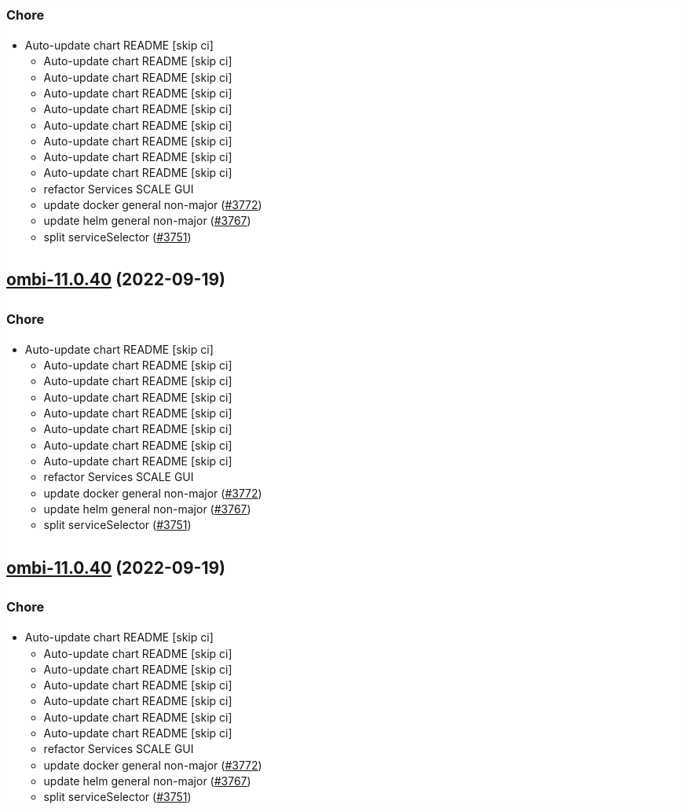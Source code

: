### Chore

- Auto-update chart README [skip ci]
  - Auto-update chart README [skip ci]
  - Auto-update chart README [skip ci]
  - Auto-update chart README [skip ci]
  - Auto-update chart README [skip ci]
  - Auto-update chart README [skip ci]
  - Auto-update chart README [skip ci]
  - Auto-update chart README [skip ci]
  - Auto-update chart README [skip ci]
  - refactor Services SCALE GUI
  - update docker general non-major ([#3772](https://github.com/truecharts/charts/issues/3772))
  - update helm general non-major ([#3767](https://github.com/truecharts/charts/issues/3767))
  - split serviceSelector ([#3751](https://github.com/truecharts/charts/issues/3751))




## [ombi-11.0.40](https://github.com/truecharts/charts/compare/ombi-11.0.39...ombi-11.0.40) (2022-09-19)

### Chore

- Auto-update chart README [skip ci]
  - Auto-update chart README [skip ci]
  - Auto-update chart README [skip ci]
  - Auto-update chart README [skip ci]
  - Auto-update chart README [skip ci]
  - Auto-update chart README [skip ci]
  - Auto-update chart README [skip ci]
  - Auto-update chart README [skip ci]
  - refactor Services SCALE GUI
  - update docker general non-major ([#3772](https://github.com/truecharts/charts/issues/3772))
  - update helm general non-major ([#3767](https://github.com/truecharts/charts/issues/3767))
  - split serviceSelector ([#3751](https://github.com/truecharts/charts/issues/3751))




## [ombi-11.0.40](https://github.com/truecharts/charts/compare/ombi-11.0.39...ombi-11.0.40) (2022-09-19)

### Chore

- Auto-update chart README [skip ci]
  - Auto-update chart README [skip ci]
  - Auto-update chart README [skip ci]
  - Auto-update chart README [skip ci]
  - Auto-update chart README [skip ci]
  - Auto-update chart README [skip ci]
  - Auto-update chart README [skip ci]
  - refactor Services SCALE GUI
  - update docker general non-major ([#3772](https://github.com/truecharts/charts/issues/3772))
  - update helm general non-major ([#3767](https://github.com/truecharts/charts/issues/3767))
  - split serviceSelector ([#3751](https://github.com/truecharts/charts/issues/3751))
